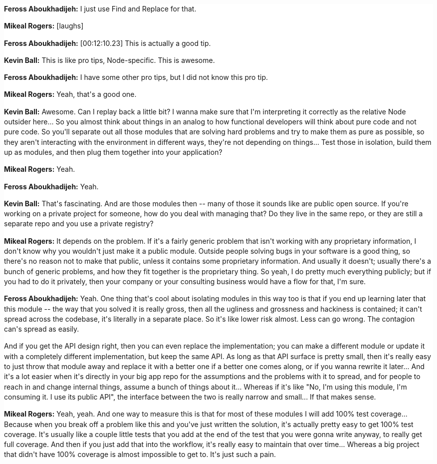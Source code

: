 **Feross Aboukhadijeh:** I just use Find and Replace for that.

**Mikeal Rogers:** \[laughs\]

**Feross Aboukhadijeh:** \[00:12:10.23\] This is actually a good tip.

**Kevin Ball:** This is like pro tips, Node-specific. This is awesome.

**Feross Aboukhadijeh:** I have some other pro tips, but I did not know this pro tip.

**Mikeal Rogers:** Yeah, that's a good one.

**Kevin Ball:** Awesome. Can I replay back a little bit? I wanna make sure that I'm interpreting it correctly as the relative Node outsider here... So you almost think about things in an analog to how functional developers will think about pure code and not pure code. So you'll separate out all those modules that are solving hard problems and try to make them as pure as possible, so they aren't interacting with the environment in different ways, they're not depending on things... Test those in isolation, build them up as modules, and then plug them together into your application?

**Mikeal Rogers:** Yeah.

**Feross Aboukhadijeh:** Yeah.

**Kevin Ball:** That's fascinating. And are those modules then -- many of those it sounds like are public open source. If you're working on a private project for someone, how do you deal with managing that? Do they live in the same repo, or they are still a separate repo and you use a private registry?

**Mikeal Rogers:** It depends on the problem. If it's a fairly generic problem that isn't working with any proprietary information, I don't know why you wouldn't just make it a public module. Outside people solving bugs in your software is a good thing, so there's no reason not to make that public, unless it contains some proprietary information. And usually it doesn't; usually there's a bunch of generic problems, and how they fit together is the proprietary thing. So yeah, I do pretty much everything publicly; but if you had to do it privately, then your company or your consulting business would have a flow for that, I'm sure.

**Feross Aboukhadijeh:** Yeah. One thing that's cool about isolating modules in this way too is that if you end up learning later that this module -- the way that you solved it is really gross, then all the ugliness and grossness and hackiness is contained; it can't spread across the codebase, it's literally in a separate place. So it's like lower risk almost. Less can go wrong. The contagion can's spread as easily.

And if you get the API design right, then you can even replace the implementation; you can make a different module or update it with a completely different implementation, but keep the same API. As long as that API surface is pretty small, then it's really easy to just throw that module away and replace it with a better one if a better one comes along, or if you wanna rewrite it later... And it's a lot easier when it's directly in your big app repo for the assumptions and the problems with it to spread, and for people to reach in and change internal things, assume a bunch of things about it... Whereas if it's like "No, I'm using this module, I'm consuming it. I use its public API", the interface between the two is really narrow and small... If that makes sense.

**Mikeal Rogers:** Yeah, yeah. And one way to measure this is that for most of these modules I will add 100% test coverage... Because when you break off a problem like this and you've just written the solution, it's actually pretty easy to get 100% test coverage. It's usually like a couple little tests that you add at the end of the test that you were gonna write anyway, to really get full coverage. And then if you just add that into the workflow, it's really easy to maintain that over time... Whereas a big project that didn't have 100% coverage is almost impossible to get to. It's just such a pain.
